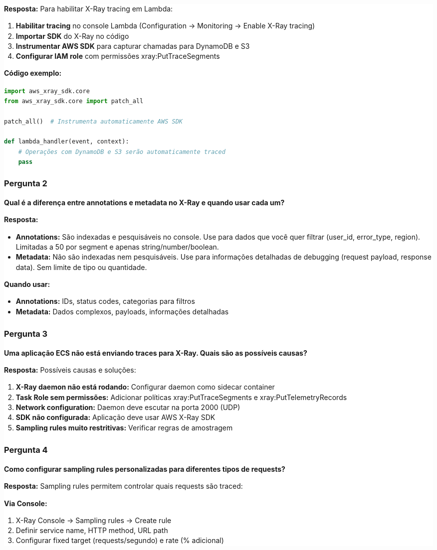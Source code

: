 **Resposta:** 
Para habilitar X-Ray tracing em Lambda:
1. **Habilitar tracing** no console Lambda (Configuration → Monitoring → Enable X-Ray tracing)
2. **Importar SDK** do X-Ray no código
3. **Instrumentar AWS SDK** para capturar chamadas para DynamoDB e S3
4. **Configurar IAM role** com permissões xray:PutTraceSegments

**Código exemplo:**
```python
import aws_xray_sdk.core
from aws_xray_sdk.core import patch_all

patch_all()  # Instrumenta automaticamente AWS SDK

def lambda_handler(event, context):
    # Operações com DynamoDB e S3 serão automaticamente traced
    pass
```

### Pergunta 2
**Qual é a diferença entre annotations e metadata no X-Ray e quando usar cada um?**

**Resposta:**
- **Annotations:** São indexadas e pesquisáveis no console. Use para dados que você quer filtrar (user_id, error_type, region). Limitadas a 50 por segment e apenas string/number/boolean.
- **Metadata:** Não são indexadas nem pesquisáveis. Use para informações detalhadas de debugging (request payload, response data). Sem limite de tipo ou quantidade.

**Quando usar:**
- **Annotations:** IDs, status codes, categorias para filtros
- **Metadata:** Dados complexos, payloads, informações detalhadas

### Pergunta 3
**Uma aplicação ECS não está enviando traces para X-Ray. Quais são as possíveis causas?**

**Resposta:**
Possíveis causas e soluções:
1. **X-Ray daemon não está rodando:** Configurar daemon como sidecar container
2. **Task Role sem permissões:** Adicionar políticas xray:PutTraceSegments e xray:PutTelemetryRecords
3. **Network configuration:** Daemon deve escutar na porta 2000 (UDP)
4. **SDK não configurada:** Aplicação deve usar AWS X-Ray SDK
5. **Sampling rules muito restritivas:** Verificar regras de amostragem

### Pergunta 4
**Como configurar sampling rules personalizadas para diferentes tipos de requests?**

**Resposta:**
Sampling rules permitem controlar quais requests são traced:

**Via Console:**
1. X-Ray Console → Sampling rules → Create rule
2. Definir service name, HTTP method, URL path
3. Configurar fixed target (requests/segundo) e rate (% adicional)
